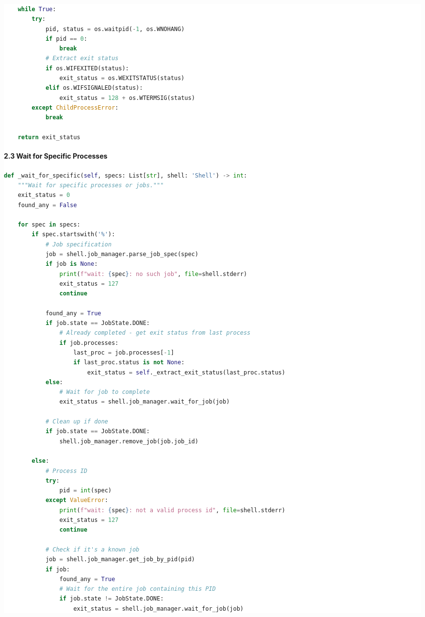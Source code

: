 ```python
    while True:
        try:
            pid, status = os.waitpid(-1, os.WNOHANG)
            if pid == 0:
                break
            # Extract exit status
            if os.WIFEXITED(status):
                exit_status = os.WEXITSTATUS(status)
            elif os.WIFSIGNALED(status):
                exit_status = 128 + os.WTERMSIG(status)
        except ChildProcessError:
            break
    
    return exit_status
```

#### 2.3 Wait for Specific Processes

```python
def _wait_for_specific(self, specs: List[str], shell: 'Shell') -> int:
    """Wait for specific processes or jobs."""
    exit_status = 0
    found_any = False
    
    for spec in specs:
        if spec.startswith('%'):
            # Job specification
            job = shell.job_manager.parse_job_spec(spec)
            if job is None:
                print(f"wait: {spec}: no such job", file=shell.stderr)
                exit_status = 127
                continue
            
            found_any = True
            if job.state == JobState.DONE:
                # Already completed - get exit status from last process
                if job.processes:
                    last_proc = job.processes[-1]
                    if last_proc.status is not None:
                        exit_status = self._extract_exit_status(last_proc.status)
            else:
                # Wait for job to complete
                exit_status = shell.job_manager.wait_for_job(job)
            
            # Clean up if done
            if job.state == JobState.DONE:
                shell.job_manager.remove_job(job.job_id)
                
        else:
            # Process ID
            try:
                pid = int(spec)
            except ValueError:
                print(f"wait: {spec}: not a valid process id", file=shell.stderr)
                exit_status = 127
                continue
            
            # Check if it's a known job
            job = shell.job_manager.get_job_by_pid(pid)
            if job:
                found_any = True
                # Wait for the entire job containing this PID
                if job.state != JobState.DONE:
                    exit_status = shell.job_manager.wait_for_job(job)
```